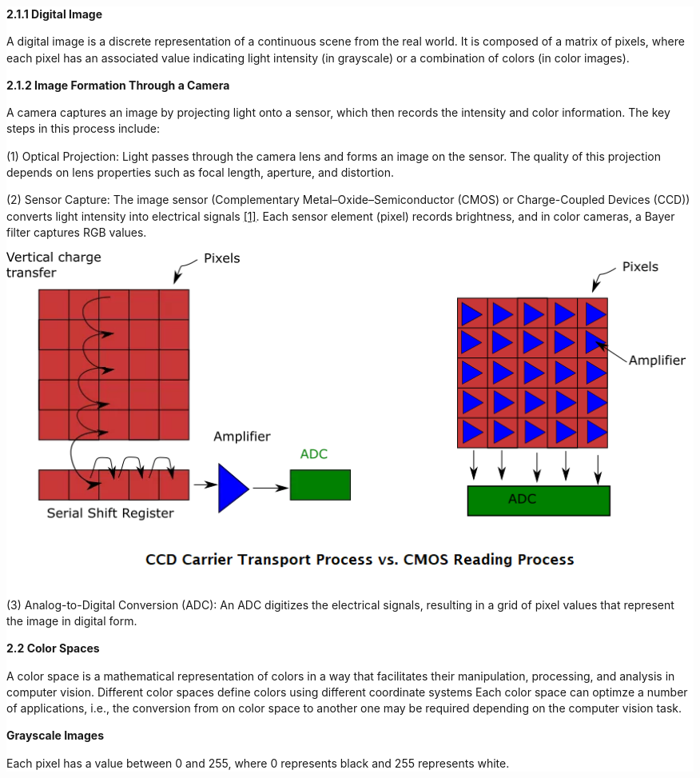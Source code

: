 **2.1.1 Digital Image**

A digital image is a discrete representation of a continuous scene from the real world.
It is composed of a matrix of pixels, where each pixel has an associated value indicating light intensity (in grayscale) or a combination of colors (in color images).

**2.1.2 Image Formation Through a Camera**

A camera captures an image by projecting light onto a sensor, which then records the intensity and color information. The key steps in this process include:

(1) Optical Projection: Light passes through the camera lens and forms an image on the sensor. The quality of this projection depends on lens properties such as focal length, aperture, and distortion.

(2) Sensor Capture: The image sensor (Complementary Metal–Oxide–Semiconductor (CMOS) or Charge-Coupled Devices (CCD)) converts light intensity into electrical signals [[1]](#ref1Ch2). Each sensor element (pixel) records brightness, and in color cameras, a Bayer filter captures RGB values.

![CMOS, CCD, and ADC](/assets/images/image.png)

(3) Analog-to-Digital Conversion (ADC): An ADC digitizes the electrical signals, resulting in a grid of pixel values that represent the image in digital form.
    
**2.2 Color Spaces**

A color space is a mathematical representation of colors in a way that facilitates their manipulation, processing, and analysis in computer vision.
Different color spaces define colors using different coordinate systems
Each color space can optimze a number of applications, i.e., the conversion from on color space to another one may be required depending on the computer vision task.

**Grayscale Images**

Each pixel has a value between 0 and 255, where 0 represents black and 255 represents white.
